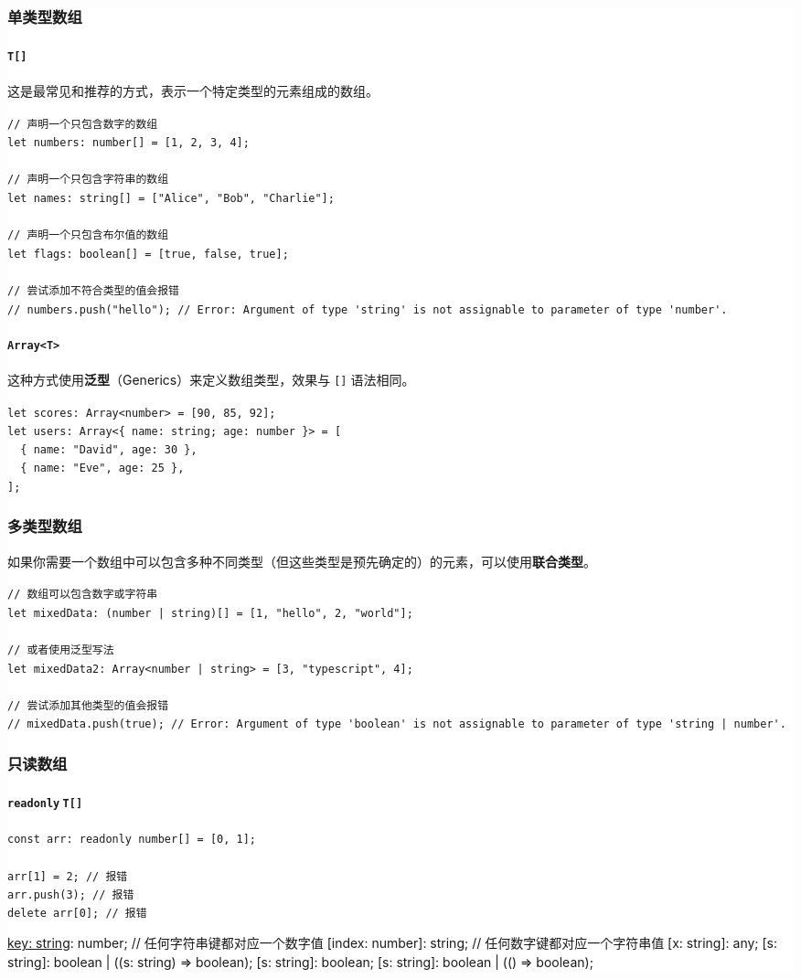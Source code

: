 ### 单类型数组

#### `T[]` 

这是最常见和推荐的方式，表示一个特定类型的元素组成的数组。

```TS
// 声明一个只包含数字的数组
let numbers: number[] = [1, 2, 3, 4];

// 声明一个只包含字符串的数组
let names: string[] = ["Alice", "Bob", "Charlie"];

// 声明一个只包含布尔值的数组
let flags: boolean[] = [true, false, true];

// 尝试添加不符合类型的值会报错
// numbers.push("hello"); // Error: Argument of type 'string' is not assignable to parameter of type 'number'.
```

#### `Array<T>`

这种方式使用**泛型**（Generics）来定义数组类型，效果与 `[]` 语法相同。

```TS
let scores: Array<number> = [90, 85, 92];
let users: Array<{ name: string; age: number }> = [
  { name: "David", age: 30 },
  { name: "Eve", age: 25 },
];
```

### 多类型数组

如果你需要一个数组中可以包含多种不同类型（但这些类型是预先确定的）的元素，可以使用**联合类型**。

```TS
// 数组可以包含数字或字符串
let mixedData: (number | string)[] = [1, "hello", 2, "world"];

// 或者使用泛型写法
let mixedData2: Array<number | string> = [3, "typescript", 4];

// 尝试添加其他类型的值会报错
// mixedData.push(true); // Error: Argument of type 'boolean' is not assignable to parameter of type 'string | number'.
```

### 只读数组

#### `readonly` `T[]`

```TS
const arr: readonly number[] = [0, 1];

arr[1] = 2; // 报错
arr.push(3); // 报错
delete arr[0]; // 报错
```


  [key: string]: number;
  [key: string]: number; // 任何字符串键都对应一个数字值
  [index: number]: string; // 任何数字键都对应一个字符串值
  [x: string]: any;
  [s: string]: boolean | ((s: string) => boolean);
  [s: string]: boolean;
  [s: string]: boolean | (() => boolean);